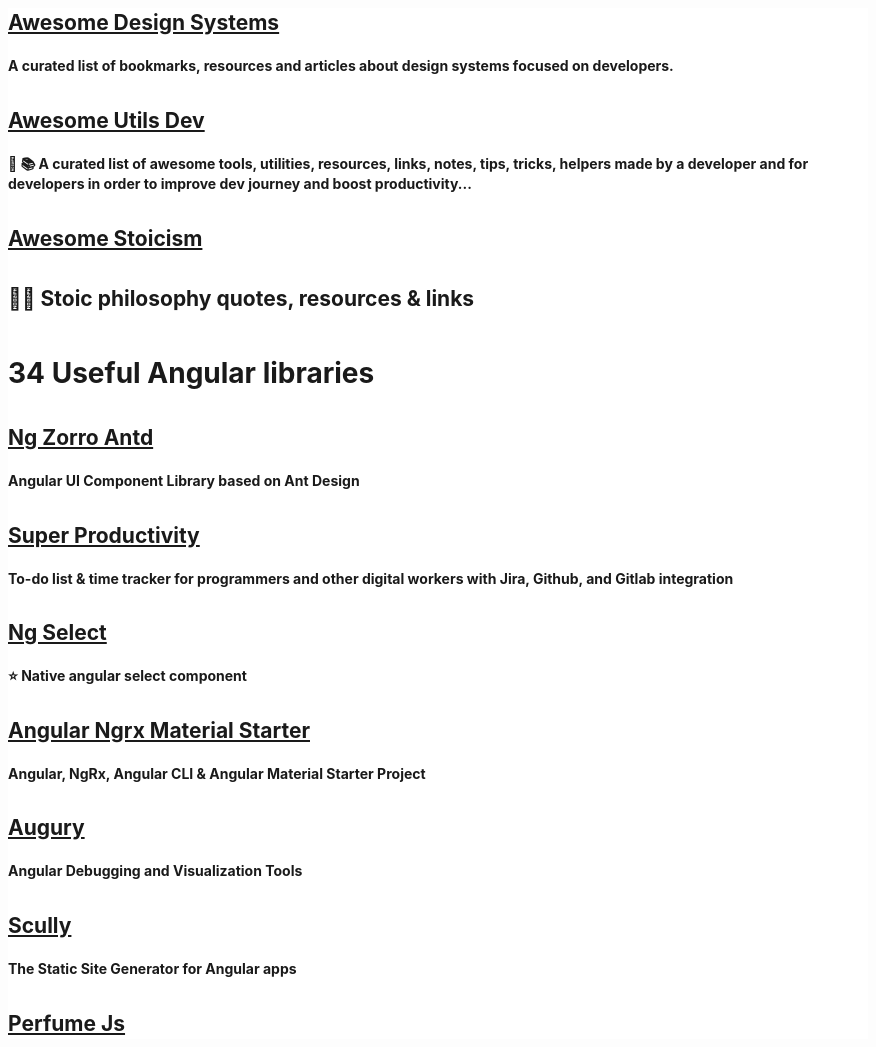 ## [Awesome Design Systems](https://github.com/klaufel/awesome-design-systems)

**A curated list of bookmarks, resources and articles about design systems focused on developers.**

## [Awesome Utils Dev](https://github.com/pegaltier/awesome-utils-dev)

**📔 📚 A curated list of awesome tools, utilities, resources, links, notes, tips, tricks, helpers made by a developer and for developers in order to improve dev journey and boost productivity...**

## [Awesome Stoicism](https://github.com/DavidWells/awesome-stoicism)

**💆‍♂️   Stoic philosophy quotes, resources & links**
---

# 34 Useful Angular libraries

## [Ng Zorro Antd](https://github.com/NG-ZORRO/ng-zorro-antd)

**Angular UI Component Library based on Ant Design**

## [Super Productivity](https://github.com/johannesjo/super-productivity)

**To-do list & time tracker for programmers and other digital workers with Jira, Github, and Gitlab integration**

## [Ng Select](https://github.com/ng-select/ng-select)

**:star: Native angular select component**

## [Angular Ngrx Material Starter](https://github.com/tomastrajan/angular-ngrx-material-starter)

**Angular, NgRx, Angular CLI & Angular Material Starter Project**

## [Augury](https://github.com/rangle/augury)

**Angular Debugging and Visualization Tools**

## [Scully](https://github.com/scullyio/scully)

**The Static Site Generator for Angular apps**

## [Perfume Js](https://github.com/Zizzamia/perfume.js)
